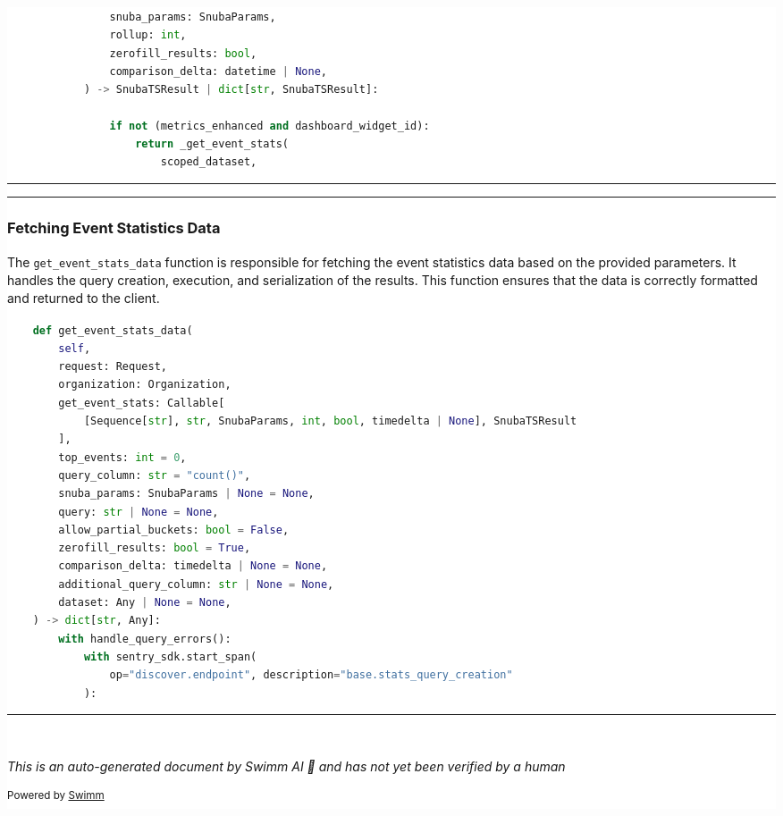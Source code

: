 ```python
                snuba_params: SnubaParams,
                rollup: int,
                zerofill_results: bool,
                comparison_delta: datetime | None,
            ) -> SnubaTSResult | dict[str, SnubaTSResult]:

                if not (metrics_enhanced and dashboard_widget_id):
                    return _get_event_stats(
                        scoped_dataset,
```

---

</SwmSnippet>

<SwmSnippet path="/src/sentry/api/bases/organization_events.py" line="388">

---

### Fetching Event Statistics Data

The <SwmToken path="src/sentry/api/bases/organization_events.py" pos="388:3:3" line-data="    def get_event_stats_data(">`get_event_stats_data`</SwmToken> function is responsible for fetching the event statistics data based on the provided parameters. It handles the query creation, execution, and serialization of the results. This function ensures that the data is correctly formatted and returned to the client.

```python
    def get_event_stats_data(
        self,
        request: Request,
        organization: Organization,
        get_event_stats: Callable[
            [Sequence[str], str, SnubaParams, int, bool, timedelta | None], SnubaTSResult
        ],
        top_events: int = 0,
        query_column: str = "count()",
        snuba_params: SnubaParams | None = None,
        query: str | None = None,
        allow_partial_buckets: bool = False,
        zerofill_results: bool = True,
        comparison_delta: timedelta | None = None,
        additional_query_column: str | None = None,
        dataset: Any | None = None,
    ) -> dict[str, Any]:
        with handle_query_errors():
            with sentry_sdk.start_span(
                op="discover.endpoint", description="base.stats_query_creation"
            ):
```

---

</SwmSnippet>

&nbsp;

*This is an auto-generated document by Swimm AI 🌊 and has not yet been verified by a human*

<SwmMeta version="3.0.0" repo-id="Z2l0aHViJTNBJTNBc2VudHJ5LWRlbW8tMSUzQSUzQVN3aW1tLURlbW8=" repo-name="sentry-demo-1" doc-type="flows"><sup>Powered by [Swimm](/)</sup></SwmMeta>
